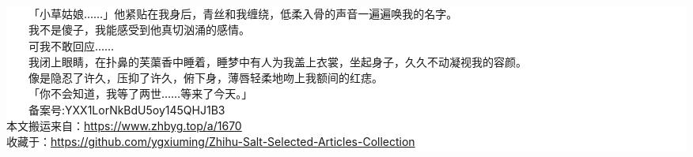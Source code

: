 &emsp;&emsp;「小草姑娘……」他紧贴在我身后，青丝和我缠绕，低柔入骨的声音一遍遍唤我的名字。  
&emsp;&emsp;我不是傻子，我能感受到他真切汹涌的感情。  
&emsp;&emsp;可我不敢回应……  
&emsp;&emsp;我闭上眼睛，在扑鼻的芙蕖香中睡着，睡梦中有人为我盖上衣裳，坐起身子，久久不动凝视我的容颜。  
&emsp;&emsp;像是隐忍了许久，压抑了许久，俯下身，薄唇轻柔地吻上我额间的红痣。  
&emsp;&emsp;「你不会知道，我等了两世……等来了今天。」  
&emsp;&emsp;备案号:YXX1LorNkBdU5oy145QHJ1B3  
本文搬运来自：https://www.zhbyg.top/a/1670  
 收藏于：https://github.com/ygxiuming/Zhihu-Salt-Selected-Articles-Collection